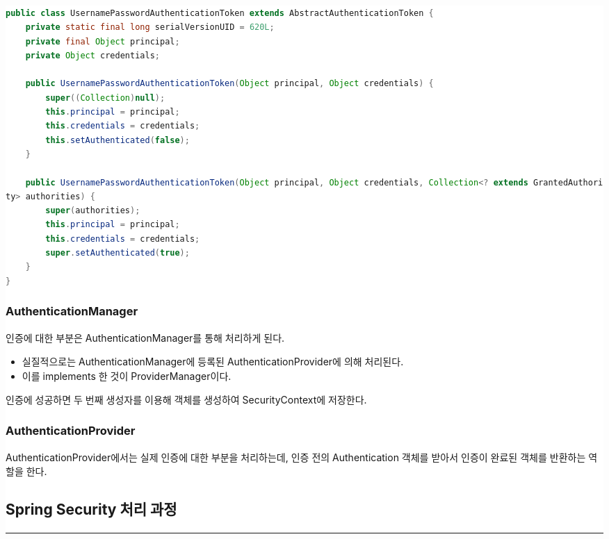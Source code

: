 ```java
public class UsernamePasswordAuthenticationToken extends AbstractAuthenticationToken {
    private static final long serialVersionUID = 620L;
    private final Object principal;
    private Object credentials;

    public UsernamePasswordAuthenticationToken(Object principal, Object credentials) {
        super((Collection)null);
        this.principal = principal;
        this.credentials = credentials;
        this.setAuthenticated(false);
    }

    public UsernamePasswordAuthenticationToken(Object principal, Object credentials, Collection<? extends GrantedAuthority> authorities) {
        super(authorities);
        this.principal = principal;
        this.credentials = credentials;
        super.setAuthenticated(true);
    }
}
```

### AuthenticationManager

인증에 대한 부분은 AuthenticationManager를 통해 처리하게 된다.

- 실질적으로는 AuthenticationManager에 등록된 AuthenticationProvider에 의해 처리된다.
- 이를 implements 한 것이 ProviderManager이다.

인증에 성공하면 두 번째 생성자를 이용해 객체를 생성하여 SecurityContext에 저장한다.

### AuthenticationProvider

AuthenticationProvider에서는 실제 인증에 대한 부분을 처리하는데, 인증 전의 Authentication 객체를 받아서 인증이 완료된 객체를 반환하는 역할을 한다.

## Spring Security 처리 과정

---
